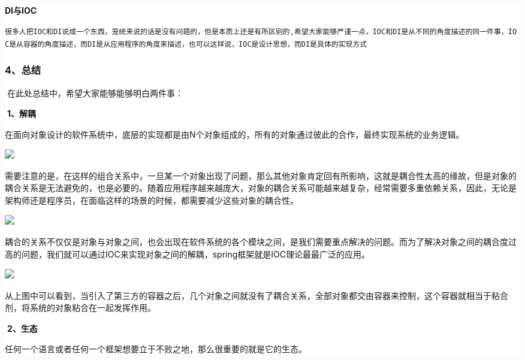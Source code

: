 **DI与IOC**

```
很多人把IOC和DI说成一个东西，笼统来说的话是没有问题的，但是本质上还是有所区别的,希望大家能够严谨一点，IOC和DI是从不同的角度描述的同一件事，IOC是从容器的角度描述，而DI是从应用程序的角度来描述，也可以这样说，IOC是设计思想，而DI是具体的实现方式
```

### 4、总结

​		在此处总结中，希望大家能够能够明白两件事：

​		**1、解耦**

​		在面向对象设计的软件系统中，底层的实现都是由N个对象组成的，所有的对象通过彼此的合作，最终实现系统的业务逻辑。

![](E:\lian\spring\image\耦合对象.jpg)

​		需要注意的是，在这样的组合关系中，一旦某一个对象出现了问题，那么其他对象肯定回有所影响，这就是耦合性太高的缘故，但是对象的耦合关系是无法避免的，也是必要的。随着应用程序越来越庞大，对象的耦合关系可能越来越复杂，经常需要多重依赖关系，因此，无论是架构师还是程序员，在面临这样的场景的时候，都需要减少这些对象的耦合性。

![](E:\lian\spring\image\2011052709390013.jpg)

​		耦合的关系不仅仅是对象与对象之间，也会出现在软件系统的各个模块之间，是我们需要重点解决的问题。而为了解决对象之间的耦合度过高的问题，我们就可以通过IOC来实现对象之间的解耦，spring框架就是IOC理论最最广泛的应用。

![](E:\lian\spring\image\ioc.jpg)

​		从上图中可以看到，当引入了第三方的容器之后，几个对象之间就没有了耦合关系，全部对象都交由容器来控制，这个容器就相当于粘合剂，将系统的对象粘合在一起发挥作用。

​		**2、生态**

​		任何一个语言或者任何一个框架想要立于不败之地，那么很重要的就是它的生态。
